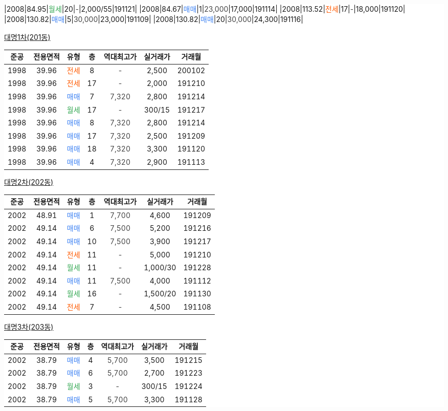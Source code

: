 |2008|84.95|<span style="color:#34a853">월세</span>|20|<span style="color:#444444">-</span>|2,000/55|191121|
|2008|84.67|<span style="color:#4285f3">매매</span>|1|<span style="color:#444444">23,000</span>|17,000|191114|
|2008|113.52|<span style="color:#ff5a00">전세</span>|17|<span style="color:#444444">-</span>|18,000|191120|
|2008|130.82|<span style="color:#4285f3">매매</span>|5|<span style="color:#444444">30,000</span>|23,000|191109|
|2008|130.82|<span style="color:#4285f3">매매</span>|20|<span style="color:#444444">30,000</span>|24,300|191116|

[대명1차(201동)](https://search.naver.com/search.naver?query=%EC%A0%84%EB%9D%BC%EB%B6%81%EB%8F%84+%EA%B5%B0%EC%82%B0%EC%8B%9C+%EB%AF%B8%EB%A3%A1%EB%8F%99+%EB%8C%80%EB%AA%851%EC%B0%A8%28201%EB%8F%99%29)

|준공|전용면적|유형|층|역대최고가|실거래가|거래월|
|:---:|:---:|:---:|:---:|:---:|:---:|:---:|
|1998|39.96|<span style="color:#ff5a00">전세</span>|8|<span style="color:#444444">-</span>|2,500|200102|
|1998|39.96|<span style="color:#ff5a00">전세</span>|17|<span style="color:#444444">-</span>|2,000|191210|
|1998|39.96|<span style="color:#4285f3">매매</span>|7|<span style="color:#444444">7,320</span>|2,800|191214|
|1998|39.96|<span style="color:#34a853">월세</span>|17|<span style="color:#444444">-</span>|300/15|191217|
|1998|39.96|<span style="color:#4285f3">매매</span>|8|<span style="color:#444444">7,320</span>|2,800|191214|
|1998|39.96|<span style="color:#4285f3">매매</span>|17|<span style="color:#444444">7,320</span>|2,500|191209|
|1998|39.96|<span style="color:#4285f3">매매</span>|18|<span style="color:#444444">7,320</span>|3,300|191120|
|1998|39.96|<span style="color:#4285f3">매매</span>|4|<span style="color:#444444">7,320</span>|2,900|191113|

[대명2차(202동)](https://search.naver.com/search.naver?query=%EC%A0%84%EB%9D%BC%EB%B6%81%EB%8F%84+%EA%B5%B0%EC%82%B0%EC%8B%9C+%EB%AF%B8%EB%A3%A1%EB%8F%99+%EB%8C%80%EB%AA%852%EC%B0%A8%28202%EB%8F%99%29)

|준공|전용면적|유형|층|역대최고가|실거래가|거래월|
|:---:|:---:|:---:|:---:|:---:|:---:|:---:|
|2002|48.91|<span style="color:#4285f3">매매</span>|1|<span style="color:#444444">7,700</span>|4,600|191209|
|2002|49.14|<span style="color:#4285f3">매매</span>|6|<span style="color:#444444">7,500</span>|5,200|191216|
|2002|49.14|<span style="color:#4285f3">매매</span>|10|<span style="color:#444444">7,500</span>|3,900|191217|
|2002|49.14|<span style="color:#ff5a00">전세</span>|11|<span style="color:#444444">-</span>|5,000|191210|
|2002|49.14|<span style="color:#34a853">월세</span>|11|<span style="color:#444444">-</span>|1,000/30|191228|
|2002|49.14|<span style="color:#4285f3">매매</span>|11|<span style="color:#444444">7,500</span>|4,000|191112|
|2002|49.14|<span style="color:#34a853">월세</span>|16|<span style="color:#444444">-</span>|1,500/20|191130|
|2002|49.14|<span style="color:#ff5a00">전세</span>|7|<span style="color:#444444">-</span>|4,500|191108|

[대명3차(203동)](https://search.naver.com/search.naver?query=%EC%A0%84%EB%9D%BC%EB%B6%81%EB%8F%84+%EA%B5%B0%EC%82%B0%EC%8B%9C+%EB%AF%B8%EB%A3%A1%EB%8F%99+%EB%8C%80%EB%AA%853%EC%B0%A8%28203%EB%8F%99%29)

|준공|전용면적|유형|층|역대최고가|실거래가|거래월|
|:---:|:---:|:---:|:---:|:---:|:---:|:---:|
|2002|38.79|<span style="color:#4285f3">매매</span>|4|<span style="color:#444444">5,700</span>|3,500|191215|
|2002|38.79|<span style="color:#4285f3">매매</span>|6|<span style="color:#444444">5,700</span>|2,700|191223|
|2002|38.79|<span style="color:#34a853">월세</span>|3|<span style="color:#444444">-</span>|300/15|191224|
|2002|38.79|<span style="color:#4285f3">매매</span>|5|<span style="color:#444444">5,700</span>|3,300|191128|
